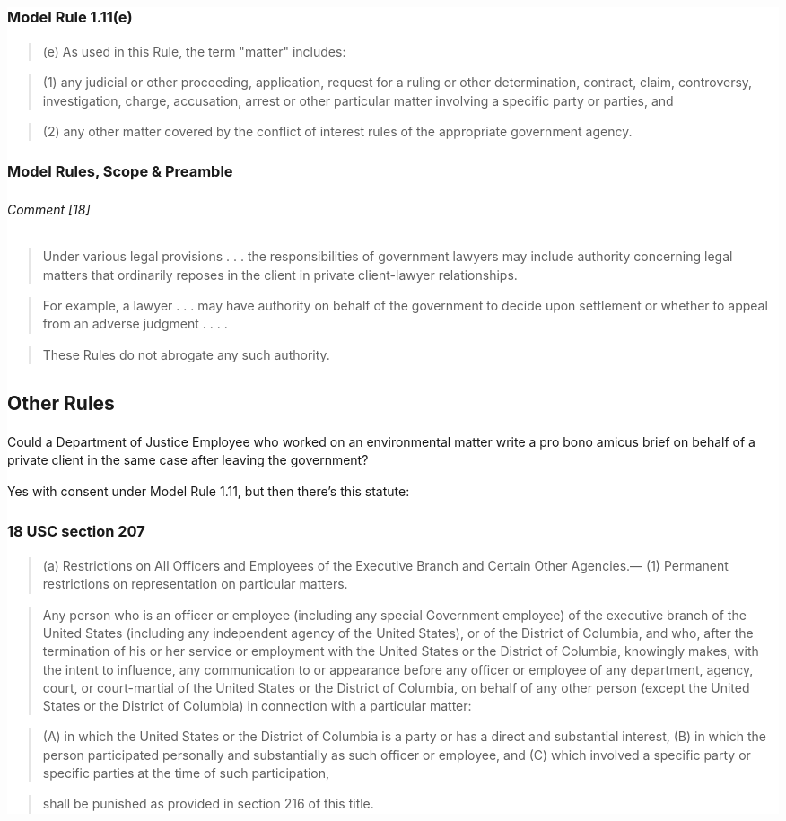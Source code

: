 ### Model Rule 1.11(e)

> (e) As used in this Rule, the term "matter" includes:

> (1) any judicial or other proceeding, application, request for a ruling or other determination, contract, claim, controversy, investigation, charge, accusation, arrest or other particular matter involving a specific party or parties, and

> (2) any other matter covered by the conflict of interest rules of the appropriate government agency.

### Model Rules, Scope & Preamble

###### Comment [18] 

> Under various legal provisions . . . the responsibilities of government lawyers may include authority concerning legal matters that ordinarily reposes in the client in private client-lawyer relationships. 

> For example, a lawyer . . . may have authority on behalf of the government to decide upon settlement or whether to appeal from an adverse judgment . . . .

> These Rules do not abrogate any such authority.

## Other Rules 

Could a Department of Justice Employee who worked on an environmental matter write a pro bono amicus brief on behalf of a private client in the same case after leaving the government?

Yes with consent under Model Rule 1.11, 
but then there’s this statute:

### 18 USC section 207 

> (a) Restrictions on All Officers and Employees of the Executive Branch and Certain Other Agencies.—
> (1) Permanent restrictions on representation on particular matters.

>    Any person who is an officer or employee (including any special Government employee) of the executive branch of the United States (including any independent agency of the United States), or of the District of Columbia, and who, after the termination of his or her service or employment with the United States or the District of Columbia, 
knowingly makes, with the intent to influence, any communication to or appearance before any officer or employee of any department, agency, court, or court-martial of the United States or the District of Columbia, on behalf of any other person (except the United States or the District of Columbia) in connection with a particular matter: 

> (A) in which the United States or the District of Columbia is a party or has a direct and substantial interest,
> (B) in which the person participated personally and substantially as such officer or employee, and
> (C) which involved a specific party or specific parties at the time of such participation, 

> shall be punished as provided in section 216 of this title.
